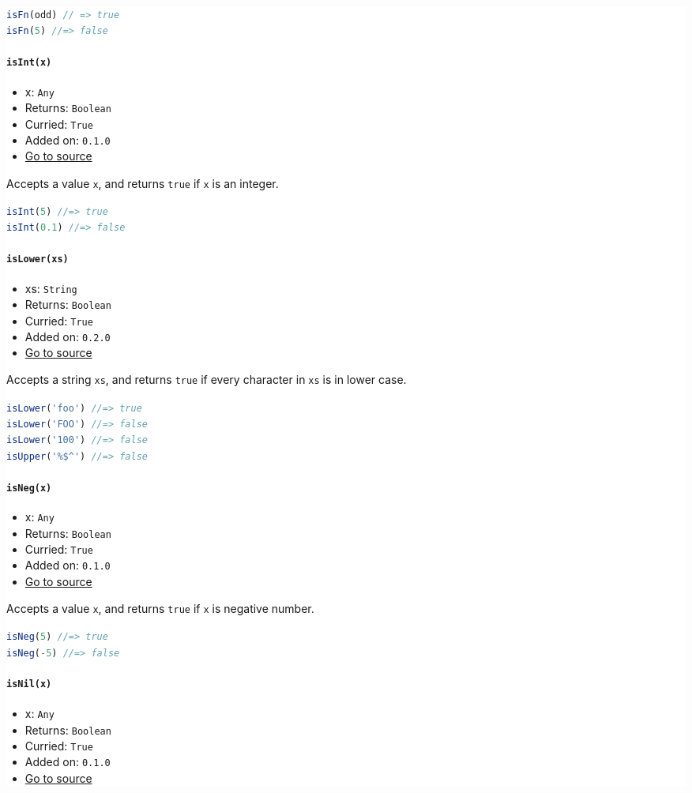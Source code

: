```js
isFn(odd) // => true
isFn(5) //=> false
```

#### `isInt(x)`

- x: `Any`
- Returns: `Boolean`
- Curried: `True`
- Added on: `0.1.0`
- [Go to source](https://github.com/klaudiosinani/arare/tree/master/src/is-int.js)

Accepts a value `x`, and returns `true` if `x` is an integer.

```js
isInt(5) //=> true
isInt(0.1) //=> false
```

#### `isLower(xs)`

- xs: `String`
- Returns: `Boolean`
- Curried: `True`
- Added on: `0.2.0`
- [Go to source](https://github.com/klaudiosinani/arare/tree/master/src/is-lower.js)

Accepts a string `xs`, and returns `true` if every character in `xs` is in lower case.

```js
isLower('foo') //=> true
isLower('FOO') //=> false
isLower('100') //=> false
isUpper('%$^') //=> false
```

#### `isNeg(x)`

- x: `Any`
- Returns: `Boolean`
- Curried: `True`
- Added on: `0.1.0`
- [Go to source](https://github.com/klaudiosinani/arare/tree/master/src/is-neg.js)

Accepts a value `x`, and returns `true` if `x` is negative number.

```js
isNeg(5) //=> true
isNeg(-5) //=> false
```

#### `isNil(x)`

- x: `Any`
- Returns: `Boolean`
- Curried: `True`
- Added on: `0.1.0`
- [Go to source](https://github.com/klaudiosinani/arare/tree/master/src/is-nil.js)
